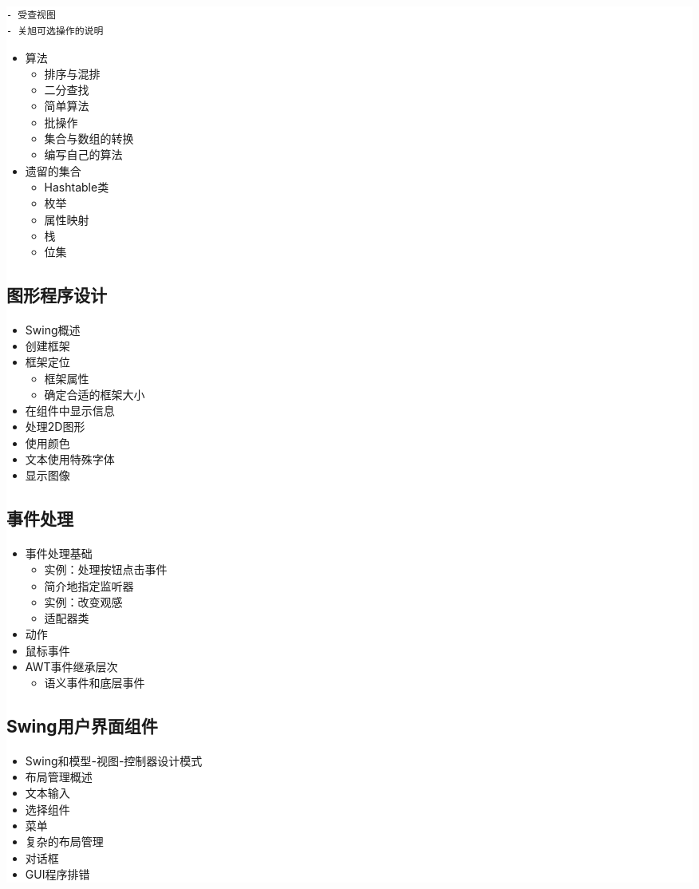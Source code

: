 	- 受查视图
	- 关旭可选操作的说明
- 算法
	- 排序与混排
	- 二分查找
	- 简单算法
	- 批操作
	- 集合与数组的转换
	- 编写自己的算法
- 遗留的集合
	- Hashtable类
	- 枚举
	- 属性映射
	- 栈
	- 位集

## 图形程序设计 ##

- Swing概述
- 创建框架
- 框架定位
	- 框架属性
	- 确定合适的框架大小
- 在组件中显示信息
- 处理2D图形
- 使用颜色
- 文本使用特殊字体
- 显示图像

## 事件处理 ##

- 事件处理基础
	- 实例：处理按钮点击事件
	- 简介地指定监听器
	- 实例：改变观感
	- 适配器类
- 动作
- 鼠标事件
- AWT事件继承层次
	- 语义事件和底层事件

## Swing用户界面组件 ##

- Swing和模型-视图-控制器设计模式
- 布局管理概述
- 文本输入
- 选择组件
- 菜单
- 复杂的布局管理
- 对话框
- GUI程序排错
